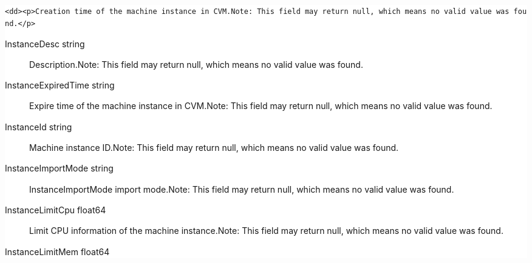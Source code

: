    <dd><p>Creation time of the machine instance in CVM.Note: This field may return null, which means no valid value was found.</p>
</dd><dt class="property-required"
            title="Required">
        <span id="instancedesc_go">
<a data-swiftype-name="resource-property" data-swiftype-type="text" href="#instancedesc_go" style="color: inherit; text-decoration: inherit;">Instance<wbr>Desc</a>
</span>
        <span class="property-indicator"></span>
        <span class="property-type">string</span>
    </dt>
    <dd><p>Description.Note: This field may return null, which means no valid value was found.</p>
</dd><dt class="property-required"
            title="Required">
        <span id="instanceexpiredtime_go">
<a data-swiftype-name="resource-property" data-swiftype-type="text" href="#instanceexpiredtime_go" style="color: inherit; text-decoration: inherit;">Instance<wbr>Expired<wbr>Time</a>
</span>
        <span class="property-indicator"></span>
        <span class="property-type">string</span>
    </dt>
    <dd><p>Expire time of the machine instance in CVM.Note: This field may return null, which means no valid value was found.</p>
</dd><dt class="property-required"
            title="Required">
        <span id="instanceid_go">
<a data-swiftype-name="resource-property" data-swiftype-type="text" href="#instanceid_go" style="color: inherit; text-decoration: inherit;">Instance<wbr>Id</a>
</span>
        <span class="property-indicator"></span>
        <span class="property-type">string</span>
    </dt>
    <dd><p>Machine instance ID.Note: This field may return null, which means no valid value was found.</p>
</dd><dt class="property-required"
            title="Required">
        <span id="instanceimportmode_go">
<a data-swiftype-name="resource-property" data-swiftype-type="text" href="#instanceimportmode_go" style="color: inherit; text-decoration: inherit;">Instance<wbr>Import<wbr>Mode</a>
</span>
        <span class="property-indicator"></span>
        <span class="property-type">string</span>
    </dt>
    <dd><p>InstanceImportMode import mode.Note: This field may return null, which means no valid value was found.</p>
</dd><dt class="property-required"
            title="Required">
        <span id="instancelimitcpu_go">
<a data-swiftype-name="resource-property" data-swiftype-type="text" href="#instancelimitcpu_go" style="color: inherit; text-decoration: inherit;">Instance<wbr>Limit<wbr>Cpu</a>
</span>
        <span class="property-indicator"></span>
        <span class="property-type">float64</span>
    </dt>
    <dd><p>Limit CPU information of the machine instance.Note: This field may return null, which means no valid value was found.</p>
</dd><dt class="property-required"
            title="Required">
        <span id="instancelimitmem_go">
<a data-swiftype-name="resource-property" data-swiftype-type="text" href="#instancelimitmem_go" style="color: inherit; text-decoration: inherit;">Instance<wbr>Limit<wbr>Mem</a>
</span>
        <span class="property-indicator"></span>
        <span class="property-type">float64</span>